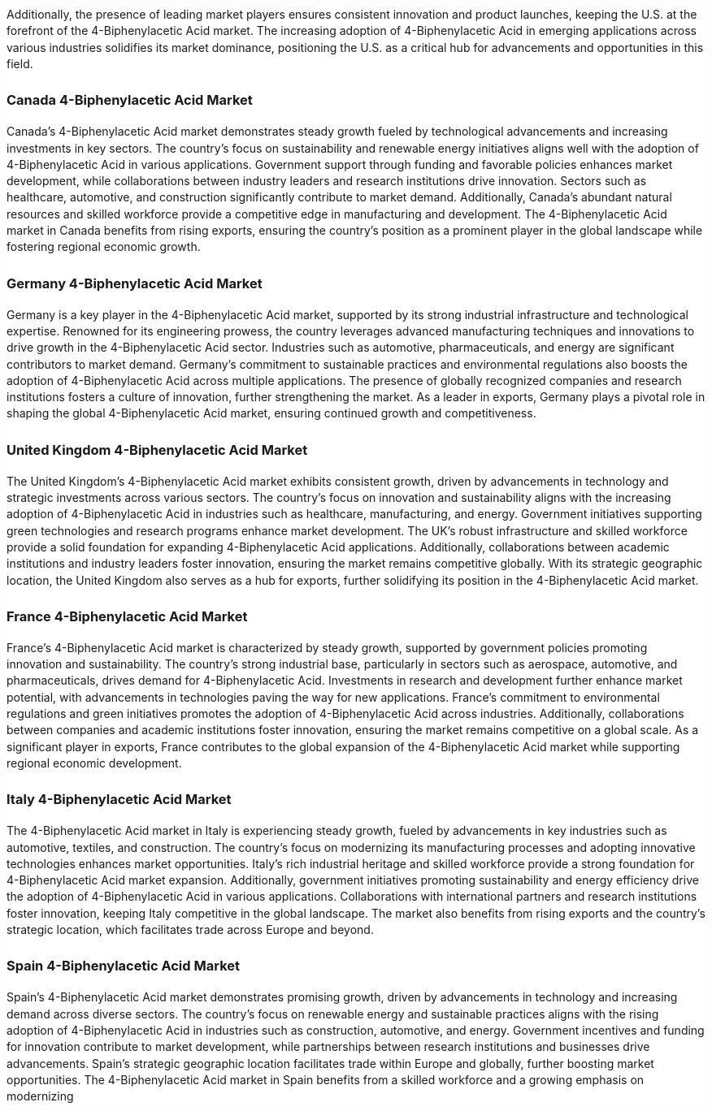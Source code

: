 Additionally, the presence of leading market players ensures consistent innovation and product launches, keeping the U.S. at the forefront of the 4-Biphenylacetic Acid market. The increasing adoption of 4-Biphenylacetic Acid in emerging applications across various industries solidifies its market dominance, positioning the U.S. as a critical hub for advancements and opportunities in this field.</p><h3>Canada 4-Biphenylacetic Acid Market</h3><p>Canada&rsquo;s 4-Biphenylacetic Acid market demonstrates steady growth fueled by technological advancements and increasing investments in key sectors. The country&rsquo;s focus on sustainability and renewable energy initiatives aligns well with the adoption of 4-Biphenylacetic Acid in various applications. Government support through funding and favorable policies enhances market development, while collaborations between industry leaders and research institutions drive innovation. Sectors such as healthcare, automotive, and construction significantly contribute to market demand. Additionally, Canada&rsquo;s abundant natural resources and skilled workforce provide a competitive edge in manufacturing and development. The 4-Biphenylacetic Acid market in Canada benefits from rising exports, ensuring the country&rsquo;s position as a prominent player in the global landscape while fostering regional economic growth.</p><h3>Germany 4-Biphenylacetic Acid Market</h3><p>Germany is a key player in the 4-Biphenylacetic Acid market, supported by its strong industrial infrastructure and technological expertise. Renowned for its engineering prowess, the country leverages advanced manufacturing techniques and innovations to drive growth in the 4-Biphenylacetic Acid sector. Industries such as automotive, pharmaceuticals, and energy are significant contributors to market demand. Germany&rsquo;s commitment to sustainable practices and environmental regulations also boosts the adoption of 4-Biphenylacetic Acid across multiple applications. The presence of globally recognized companies and research institutions fosters a culture of innovation, further strengthening the market. As a leader in exports, Germany plays a pivotal role in shaping the global 4-Biphenylacetic Acid market, ensuring continued growth and competitiveness.</p><h3>United Kingdom 4-Biphenylacetic Acid Market</h3><p>The United Kingdom&rsquo;s 4-Biphenylacetic Acid market exhibits consistent growth, driven by advancements in technology and strategic investments across various sectors. The country&rsquo;s focus on innovation and sustainability aligns with the increasing adoption of 4-Biphenylacetic Acid in industries such as healthcare, manufacturing, and energy. Government initiatives supporting green technologies and research programs enhance market development. The UK&rsquo;s robust infrastructure and skilled workforce provide a solid foundation for expanding 4-Biphenylacetic Acid applications. Additionally, collaborations between academic institutions and industry leaders foster innovation, ensuring the market remains competitive globally. With its strategic geographic location, the United Kingdom also serves as a hub for exports, further solidifying its position in the 4-Biphenylacetic Acid market.</p><h3>France 4-Biphenylacetic Acid Market</h3><p>France&rsquo;s 4-Biphenylacetic Acid market is characterized by steady growth, supported by government policies promoting innovation and sustainability. The country&rsquo;s strong industrial base, particularly in sectors such as aerospace, automotive, and pharmaceuticals, drives demand for 4-Biphenylacetic Acid. Investments in research and development further enhance market potential, with advancements in technologies paving the way for new applications. France&rsquo;s commitment to environmental regulations and green initiatives promotes the adoption of 4-Biphenylacetic Acid across industries. Additionally, collaborations between companies and academic institutions foster innovation, ensuring the market remains competitive on a global scale. As a significant player in exports, France contributes to the global expansion of the 4-Biphenylacetic Acid market while supporting regional economic development.</p><h3>Italy 4-Biphenylacetic Acid Market</h3><p>The 4-Biphenylacetic Acid market in Italy is experiencing steady growth, fueled by advancements in key industries such as automotive, textiles, and construction. The country&rsquo;s focus on modernizing its manufacturing processes and adopting innovative technologies enhances market opportunities. Italy&rsquo;s rich industrial heritage and skilled workforce provide a strong foundation for 4-Biphenylacetic Acid market expansion. Additionally, government initiatives promoting sustainability and energy efficiency drive the adoption of 4-Biphenylacetic Acid in various applications. Collaborations with international partners and research institutions foster innovation, keeping Italy competitive in the global landscape. The market also benefits from rising exports and the country&rsquo;s strategic location, which facilitates trade across Europe and beyond.</p><h3>Spain 4-Biphenylacetic Acid Market</h3><p>Spain&rsquo;s 4-Biphenylacetic Acid market demonstrates promising growth, driven by advancements in technology and increasing demand across diverse sectors. The country&rsquo;s focus on renewable energy and sustainable practices aligns with the rising adoption of 4-Biphenylacetic Acid in industries such as construction, automotive, and energy. Government incentives and funding for innovation contribute to market development, while partnerships between research institutions and businesses drive advancements. Spain&rsquo;s strategic geographic location facilitates trade within Europe and globally, further boosting market opportunities. The 4-Biphenylacetic Acid market in Spain benefits from a skilled workforce and a growing emphasis on modernizing
